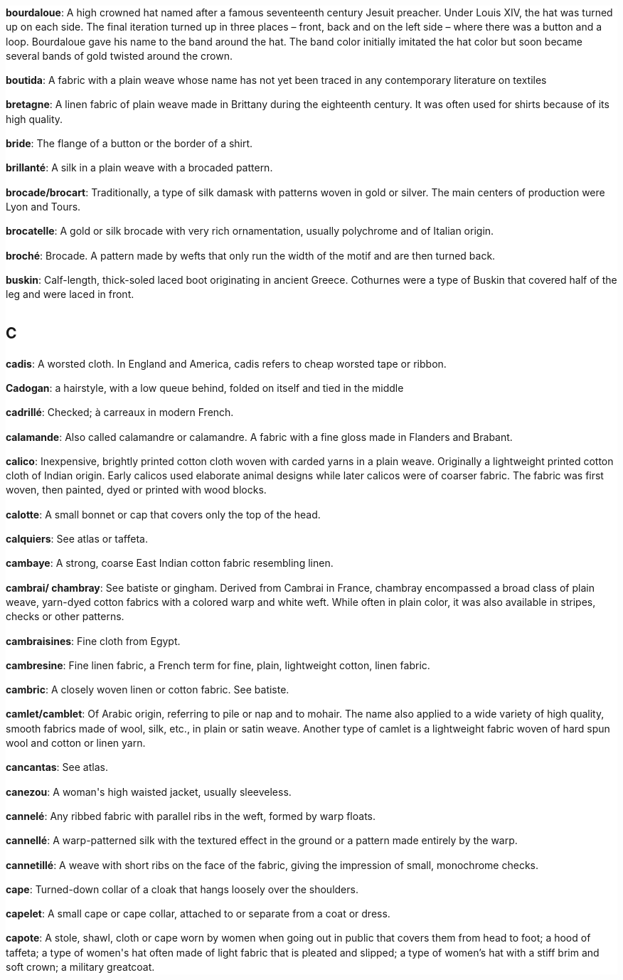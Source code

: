 <p><b class="textile">bourdaloue</b>: A high crowned hat named after a famous seventeenth century Jesuit preacher. Under Louis XIV, the hat was turned up on each side. The final iteration turned up in three places – front, back and on the left side – where there was a button and a loop. Bourdaloue gave his name to the band around the hat. The band color initially imitated the hat color but soon became several bands of gold twisted around the crown. </p>
<p><b class="textile">boutida</b>: A fabric with a plain weave whose name has not yet been traced in any contemporary literature on textiles</p>
<p><b class="textile">bretagne</b>: A linen fabric of plain weave made in Brittany during the eighteenth century. It was often used for shirts because of its high quality. </p>
<p><b class="textile">bride</b>: The flange of a button or the border of a shirt.</p>
<p><b class="textile">brillanté</b>: A silk in a plain weave with a brocaded pattern.</p>
<p><b class="textile">brocade/brocart</b>: Traditionally, a type of silk damask with patterns woven in gold or silver. The main centers of production were Lyon and Tours.</p>
<p><b class="textile">brocatelle</b>: A gold or silk brocade with very rich ornamentation, usually polychrome and of Italian origin.</p>
<p><b class="textile">broché</b>: Brocade. A pattern made by wefts that only run the width of the motif and are then turned back.</p>
<p><b class="textile">buskin</b>: Calf-length, thick-soled laced boot originating in ancient Greece. Cothurnes were a type of Buskin that covered half of the leg and were laced in front.</p>

<h2 class="letter">C</h2>
<p><b class="textile">cadis</b>:  A worsted cloth. In England and America, cadis refers to cheap worsted tape or ribbon.</p>
<p><b class="textile">Cadogan</b>: a hairstyle, with a low queue behind, folded on itself and tied in the middle </p>
<p><b class="textile">cadrillé</b>: Checked; à carreaux in modern French. </p>
<p><b class="textile">calamande</b>: Also called calamandre or calamandre. A fabric with a fine gloss made in Flanders and Brabant. </p>
<p><b class="textile">calico</b>: Inexpensive, brightly printed cotton cloth woven with carded yarns in a plain weave. Originally a lightweight printed cotton cloth of Indian origin. Early calicos used elaborate animal designs while later calicos were of coarser fabric. The fabric was first woven, then painted, dyed or printed with wood blocks. </p>
<p><b class="textile">calotte</b>: A small bonnet or cap that covers only the top of the head.</p>
<p><b class="textile">calquiers</b>: See atlas or taffeta.</p>
<p><b class="textile">cambaye</b>: A strong, coarse East Indian cotton fabric resembling linen. </p>
<p><b class="textile">cambrai/ chambray</b>: See batiste or gingham. Derived from Cambrai in France, chambray encompassed a broad class of plain weave, yarn-dyed cotton fabrics with a colored warp and white weft. While often in plain color, it was also available in stripes, checks or other patterns.</p>
<p><b class="textile">cambraisines</b>: Fine cloth from Egypt.  </p>
<p><b class="textile">cambresine</b>: Fine linen fabric, a French term for fine, plain, lightweight cotton, linen fabric. </p>
<p><b class="textile">cambric</b>: A closely woven linen or cotton fabric. See batiste. </p>
<p><b class="textile">camlet/camblet</b>: Of Arabic origin, referring to pile or nap and to mohair. The name also applied to a wide variety of high quality, smooth fabrics made of wool, silk, etc., in plain or satin weave. Another type of camlet is a lightweight fabric woven of hard spun wool and cotton or linen yarn. </p>
<p><b class="textile">cancantas</b>: See atlas.</p>
<p><b class="textile">canezou</b>: A woman's high waisted jacket, usually sleeveless.</p>
<p><b class="textile">cannelé</b>: Any ribbed fabric with parallel ribs in the weft, formed by warp floats.</p>
<p><b class="textile">cannellé</b>: A warp-patterned silk with the textured effect in the ground or a pattern made entirely by the warp.  </p>
<p><b class="textile">cannetillé</b>: A weave with short ribs on the face of the fabric, giving the impression of small, monochrome checks.</p>
<p><b class="textile">cape</b>: Turned-down collar of a cloak that hangs loosely over the shoulders.</p>
<p><b class="textile">capelet</b>: A small cape or cape collar, attached to or separate from a coat or dress.</p>
<p><b class="textile">capote</b>: A stole, shawl, cloth or cape worn by women when going out in public that covers them from head to foot; a hood of taffeta; a type of women's hat often made of light fabric that is pleated and slipped; a type of women’s hat with a stiff brim and soft crown; a military greatcoat. </p>